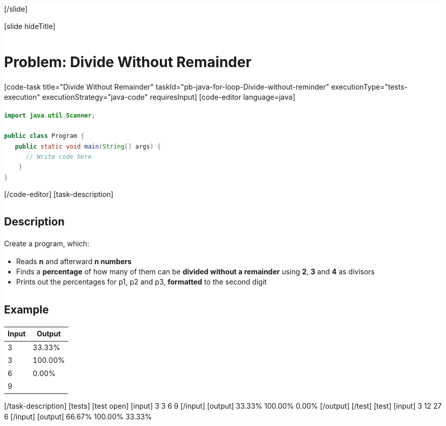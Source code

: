 [/slide]

[slide hideTitle]
# Problem: Divide Without Remainder
[code-task title="Divide Without Remainder" taskId="pb-java-for-loop-Divide-without-reminder" executionType="tests-execution" executionStrategy="java-code" requiresInput]
[code-editor language=java]
```java
import java.util.Scanner;

public class Program {
   public static void main(String[] args) {
      // Write code here
    }
}
```
[/code-editor]
[task-description]
## Description
Create a program, which:

* Reads **n** and afterward **n numbers**
* Finds a **percentage** of how many of them can be **divided without a remainder** using **2**, **3** and **4** as divisors
* Prints out the percentages for p1, p2 and p3, **formatted** to the second digit

## Example
| **Input** | **Output** 
| --- | --- |
| 3 | 33.33% |
| 3 | 100.00% |
| 6 | 0.00% |
| 9 | |
[/task-description]
[tests]
[test open]
[input]
3
3
6
9
[/input]
[output]
33.33%
100.00%
0.00%
[/output]
[/test]
[test]
[input]
3
12
27
6
[/input]
[output]
66.67%
100.00%
33.33%